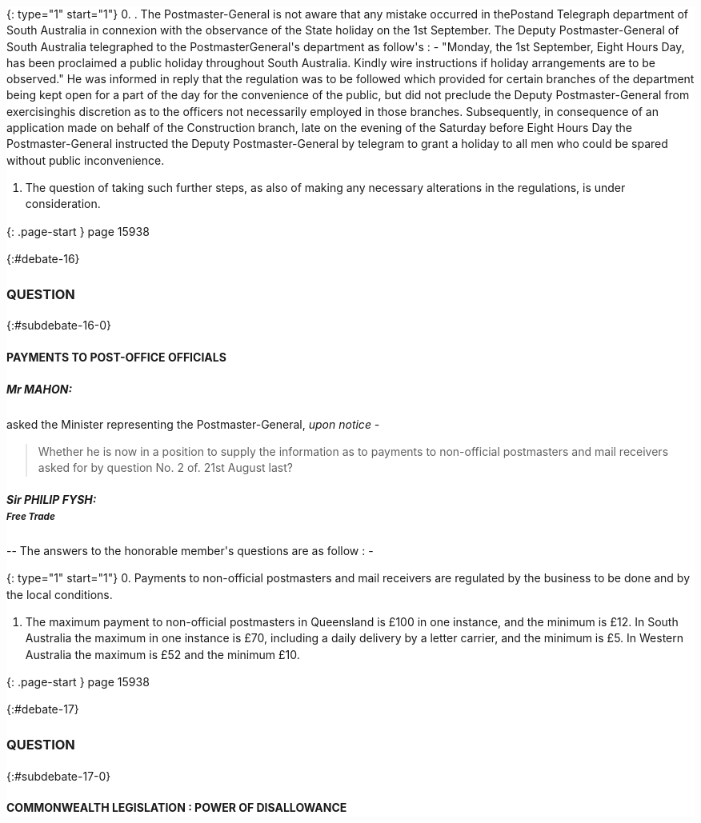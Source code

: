 {: type="1" start="1"}
0. .  The Postmaster-General is not aware that any mistake occurred in thePostand Telegraph department of South Australia in connexion with the observance of the State holiday on the 1st September. The Deputy Postmaster-General of South Australia telegraphed to the PostmasterGeneral's department as follow's :  - "Monday, the 1st September, Eight Hours Day, has been proclaimed a public holiday throughout South Australia. Kindly wire instructions if holiday arrangements are to be observed." He was informed in reply that the regulation was to be followed which provided for certain branches of the department being kept open for a part of the day for the convenience of the public, but did not preclude the Deputy Postmaster-General from exercisinghis discretion as to the officers not necessarily employed in those branches. Subsequently, in consequence of an application made on behalf of the Construction branch, late on the evening of the Saturday before Eight Hours Day the Postmaster-General instructed the Deputy Postmaster-General by telegram to grant a holiday to all men who could be spared without public inconvenience. 
1. The question of taking such further steps, as also of making any necessary alterations in the regulations, is under consideration. 

{: .page-start }
page 15938

{:#debate-16}
### QUESTION

{:#subdebate-16-0}
#### PAYMENTS TO POST-OFFICE OFFICIALS

##### Mr MAHON:

asked the Minister representing the Postmaster-General,  *upon notice -* 

  >Whether he is now in a position to supply the information as to payments to non-official postmasters and mail receivers asked for by question No. 2 of. 21st August last? 

##### Sir PHILIP FYSH:<br><small class="text-muted">Free Trade</small>

-- The answers to the honorable member's questions are as follow :  - 

{: type="1" start="1"}
0. Payments to non-official postmasters and mail receivers are regulated by the business to be done and by the local conditions. 
1. The maximum payment to non-official postmasters in Queensland is £100 in one instance, and the minimum is £12. In South Australia the maximum in one instance is £70, including a daily delivery by a letter carrier, and the minimum is £5. In Western Australia the maximum is £52 and the minimum £10. 

{: .page-start }
page 15938

{:#debate-17}
### QUESTION

{:#subdebate-17-0}
#### COMMONWEALTH LEGISLATION : POWER OF DISALLOWANCE
